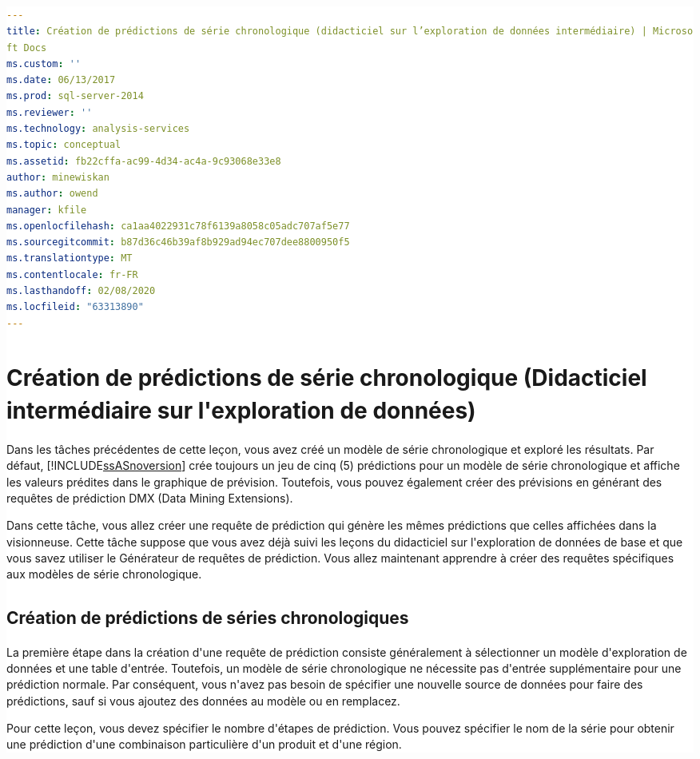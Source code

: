 ```yaml
---
title: Création de prédictions de série chronologique (didacticiel sur l’exploration de données intermédiaire) | Microsoft Docs
ms.custom: ''
ms.date: 06/13/2017
ms.prod: sql-server-2014
ms.reviewer: ''
ms.technology: analysis-services
ms.topic: conceptual
ms.assetid: fb22cffa-ac99-4d34-ac4a-9c93068e33e8
author: minewiskan
ms.author: owend
manager: kfile
ms.openlocfilehash: ca1aa4022931c78f6139a8058c05adc707af5e77
ms.sourcegitcommit: b87d36c46b39af8b929ad94ec707dee8800950f5
ms.translationtype: MT
ms.contentlocale: fr-FR
ms.lasthandoff: 02/08/2020
ms.locfileid: "63313890"
---
```

# <a name="creating-time-series-predictions-intermediate-data-mining-tutorial"></a>Création de prédictions de série chronologique (Didacticiel intermédiaire sur l'exploration de données)
  Dans les tâches précédentes de cette leçon, vous avez créé un modèle de série chronologique et exploré les résultats. Par défaut, [!INCLUDE[ssASnoversion](../includes/ssasnoversion-md.md)] crée toujours un jeu de cinq (5) prédictions pour un modèle de série chronologique et affiche les valeurs prédites dans le graphique de prévision. Toutefois, vous pouvez également créer des prévisions en générant des requêtes de prédiction DMX (Data Mining Extensions).  
  
 Dans cette tâche, vous allez créer une requête de prédiction qui génère les mêmes prédictions que celles affichées dans la visionneuse. Cette tâche suppose que vous avez déjà suivi les leçons du didacticiel sur l'exploration de données de base et que vous savez utiliser le Générateur de requêtes de prédiction. Vous allez maintenant apprendre à créer des requêtes spécifiques aux modèles de série chronologique.  
  
## <a name="creating-time-series-predictions"></a>Création de prédictions de séries chronologiques  
 La première étape dans la création d'une requête de prédiction consiste généralement à sélectionner un modèle d'exploration de données et une table d'entrée. Toutefois, un modèle de série chronologique ne nécessite pas d'entrée supplémentaire pour une prédiction normale. Par conséquent, vous n'avez pas besoin de spécifier une nouvelle source de données pour faire des prédictions, sauf si vous ajoutez des données au modèle ou en remplacez.  
  
 Pour cette leçon, vous devez spécifier le nombre d'étapes de prédiction. Vous pouvez spécifier le nom de la série pour obtenir une prédiction d'une combinaison particulière d'un produit et d'une région.  
  